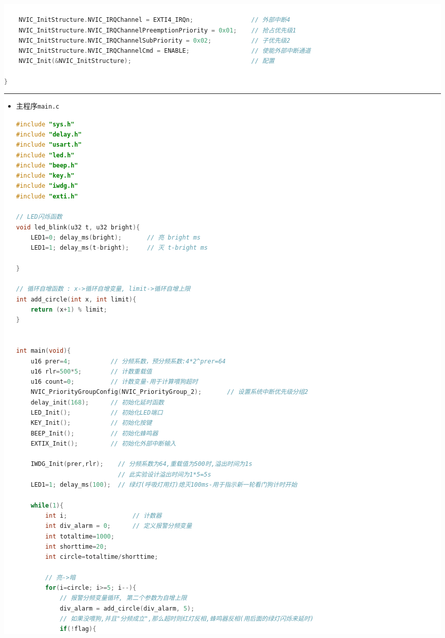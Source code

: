   ```C
          
      NVIC_InitStructure.NVIC_IRQChannel = EXTI4_IRQn;                // 外部中断4
      NVIC_InitStructure.NVIC_IRQChannelPreemptionPriority = 0x01;    // 抢占优先级1
      NVIC_InitStructure.NVIC_IRQChannelSubPriority = 0x02;           // 子优先级2
      NVIC_InitStructure.NVIC_IRQChannelCmd = ENABLE;                 // 使能外部中断通道
      NVIC_Init(&NVIC_InitStructure);                                 // 配置
        
  }
  ```

  ----
- 主程序`main.c`
  ```C
  #include "sys.h"
  #include "delay.h"
  #include "usart.h"
  #include "led.h"
  #include "beep.h"
  #include "key.h"
  #include "iwdg.h"
  #include "exti.h"

  // LED闪烁函数
  void led_blink(u32 t, u32 bright){
      LED1=0; delay_ms(bright);       // 亮 bright ms
      LED1=1; delay_ms(t-bright);     // 灭 t-bright ms
    
  }

  // 循环自增函数 : x->循环自增变量, limit->循环自增上限
  int add_circle(int x, int limit){
      return (x+1) % limit;
  }


  int main(void){ 
      u16 prer=4;           // 分频系数，预分频系数:4*2^prer=64         
      u16 rlr=500*5;        // 计数重载值       
      u16 count=0;          // 计数变量-用于计算喂狗超时
      NVIC_PriorityGroupConfig(NVIC_PriorityGroup_2);     	// 设置系统中断优先级分组2
      delay_init(168);      // 初始化延时函数
      LED_Init();           // 初始化LED端口     
      KEY_Init();           // 初始化按键  
      BEEP_Init();          // 初始化蜂鸣器      
      EXTIX_Init();         // 初始化外部中断输入       

      IWDG_Init(prer,rlr);    // 分频系数为64,重载值为500时,溢出时间为1s
                              // 此实验设计溢出时间为1*5=5s
      LED1=1; delay_ms(100);  // 绿灯(呼吸灯用灯)熄灭100ms-用于指示新一轮看门狗计时开始         

      while(1){           
          int i;                  // 计数器
          int div_alarm = 0;      // 定义报警分频变量
          int totaltime=1000; 
          int shorttime=20;
          int circle=totaltime/shorttime;
          
          // 亮->暗
          for(i=circle; i>=5; i--){  
              // 报警分频变量循环, 第二个参数为自增上限
              div_alarm = add_circle(div_alarm, 5);
              // 如果没喂狗,并且"分频成立",那么超时则红灯反相,蜂鸣器反相(用后面的绿灯闪烁来延时)
              if(!flag){
  ```